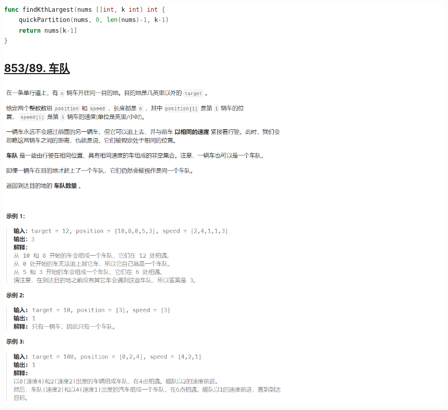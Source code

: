 ```go
func findKthLargest(nums []int, k int) int {
	quickPartition(nums, 0, len(nums)-1, k-1)
	return nums[k-1]
}

```



## [853/89. 车队](https://leetcode.cn/problems/car-fleet/)

<img src="./%E6%95%B0%E7%BB%84-%E5%93%88%E5%B8%8C-%E6%8E%92%E5%BA%8F.assets/image-20231207112004593.png" alt="image-20231207112004593" style="zoom: 67%;" />
